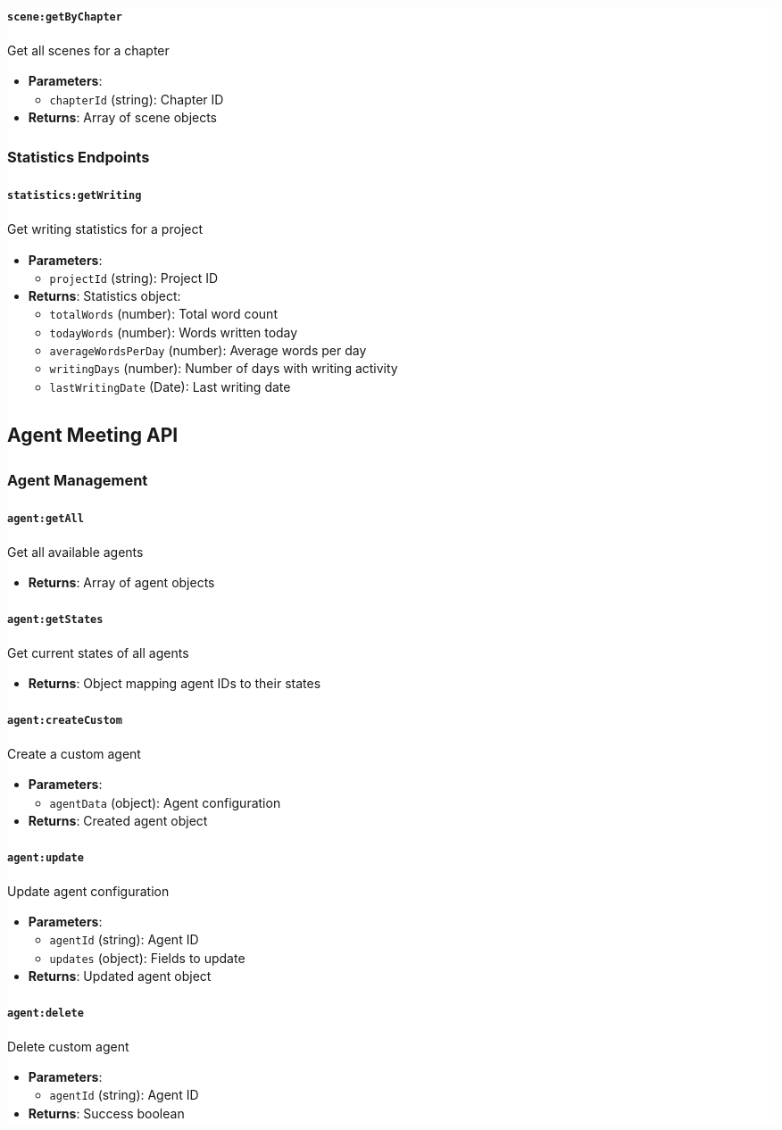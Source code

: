 #### `scene:getByChapter`
Get all scenes for a chapter
- **Parameters**:
  - `chapterId` (string): Chapter ID
- **Returns**: Array of scene objects

### Statistics Endpoints

#### `statistics:getWriting`
Get writing statistics for a project
- **Parameters**:
  - `projectId` (string): Project ID
- **Returns**: Statistics object:
  - `totalWords` (number): Total word count
  - `todayWords` (number): Words written today
  - `averageWordsPerDay` (number): Average words per day
  - `writingDays` (number): Number of days with writing activity
  - `lastWritingDate` (Date): Last writing date

## Agent Meeting API

### Agent Management

#### `agent:getAll`
Get all available agents
- **Returns**: Array of agent objects

#### `agent:getStates`
Get current states of all agents
- **Returns**: Object mapping agent IDs to their states

#### `agent:createCustom`
Create a custom agent
- **Parameters**:
  - `agentData` (object): Agent configuration
- **Returns**: Created agent object

#### `agent:update`
Update agent configuration
- **Parameters**:
  - `agentId` (string): Agent ID
  - `updates` (object): Fields to update
- **Returns**: Updated agent object

#### `agent:delete`
Delete custom agent
- **Parameters**:
  - `agentId` (string): Agent ID
- **Returns**: Success boolean
